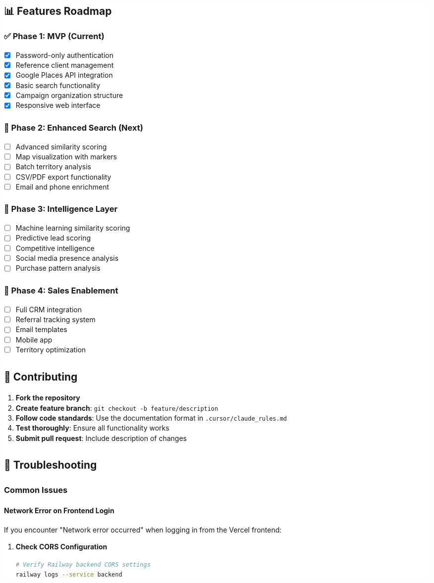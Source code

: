 ## 📊 Features Roadmap

### ✅ Phase 1: MVP (Current)
- [x] Password-only authentication
- [x] Reference client management
- [x] Google Places API integration
- [x] Basic search functionality
- [x] Campaign organization structure
- [x] Responsive web interface

### 🔄 Phase 2: Enhanced Search (Next)
- [ ] Advanced similarity scoring
- [ ] Map visualization with markers
- [ ] Batch territory analysis
- [ ] CSV/PDF export functionality
- [ ] Email and phone enrichment

### 🔮 Phase 3: Intelligence Layer
- [ ] Machine learning similarity scoring
- [ ] Predictive lead scoring
- [ ] Competitive intelligence
- [ ] Social media presence analysis
- [ ] Purchase pattern analysis

### 🎯 Phase 4: Sales Enablement
- [ ] Full CRM integration
- [ ] Referral tracking system
- [ ] Email templates
- [ ] Mobile app
- [ ] Territory optimization

## 🤝 Contributing

1. **Fork the repository**
2. **Create feature branch**: `git checkout -b feature/description`
3. **Follow code standards**: Use the documentation format in `.cursor/claude_rules.md`
4. **Test thoroughly**: Ensure all functionality works
5. **Submit pull request**: Include description of changes

## 🔧 Troubleshooting

### Common Issues

#### Network Error on Frontend Login

If you encounter "Network error occurred" when logging in from the Vercel frontend:

1. **Check CORS Configuration**
   ```bash
   # Verify Railway backend CORS settings
   railway logs --service backend
   ```
